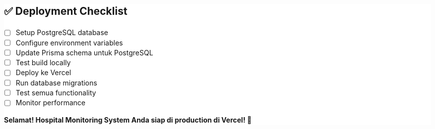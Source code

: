 ## ✅ Deployment Checklist

- [ ] Setup PostgreSQL database
- [ ] Configure environment variables
- [ ] Update Prisma schema untuk PostgreSQL
- [ ] Test build locally
- [ ] Deploy ke Vercel
- [ ] Run database migrations
- [ ] Test semua functionality
- [ ] Monitor performance

**Selamat! Hospital Monitoring System Anda siap di production di Vercel! 🎉**